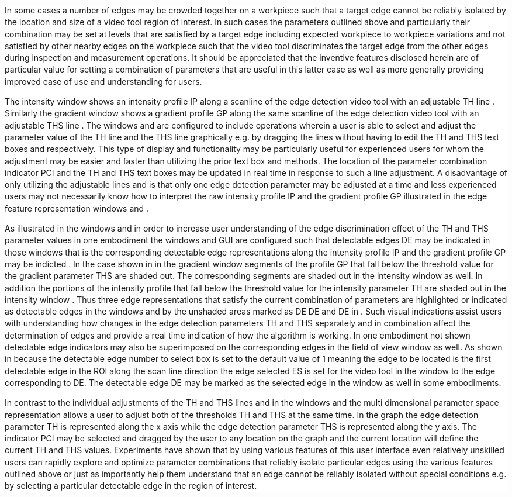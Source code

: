 
In some cases a number of edges may be crowded together on a workpiece such that a target edge cannot be reliably isolated by the location and size of a video tool region of interest. In such cases the parameters outlined above and particularly their combination may be set at levels that are satisfied by a target edge including expected workpiece to workpiece variations and not satisfied by other nearby edges on the workpiece such that the video tool discriminates the target edge from the other edges during inspection and measurement operations. It should be appreciated that the inventive features disclosed herein are of particular value for setting a combination of parameters that are useful in this latter case as well as more generally providing improved ease of use and understanding for users.

The intensity window shows an intensity profile IP along a scanline of the edge detection video tool with an adjustable TH line . Similarly the gradient window shows a gradient profile GP along the same scanline of the edge detection video tool with an adjustable THS line . The windows and are configured to include operations wherein a user is able to select and adjust the parameter value of the TH line and the THS line graphically e.g. by dragging the lines without having to edit the TH and THS text boxes and respectively. This type of display and functionality may be particularly useful for experienced users for whom the adjustment may be easier and faster than utilizing the prior text box and methods. The location of the parameter combination indicator PCI and the TH and THS text boxes may be updated in real time in response to such a line adjustment. A disadvantage of only utilizing the adjustable lines and is that only one edge detection parameter may be adjusted at a time and less experienced users may not necessarily know how to interpret the raw intensity profile IP and the gradient profile GP illustrated in the edge feature representation windows and .

As illustrated in the windows and in order to increase user understanding of the edge discrimination effect of the TH and THS parameter values in one embodiment the windows and GUI are configured such that detectable edges DE may be indicated in those windows that is the corresponding detectable edge representations along the intensity profile IP and the gradient profile GP may be indicted . In the case shown in in the gradient window segments of the profile GP that fall below the threshold value for the gradient parameter THS are shaded out. The corresponding segments are shaded out in the intensity window as well. In addition the portions of the intensity profile that fall below the threshold value for the intensity parameter TH are shaded out in the intensity window . Thus three edge representations that satisfy the current combination of parameters are highlighted or indicated as detectable edges in the windows and by the unshaded areas marked as DE DE and DE in . Such visual indications assist users with understanding how changes in the edge detection parameters TH and THS separately and in combination affect the determination of edges and provide a real time indication of how the algorithm is working. In one embodiment not shown detectable edge indicators may also be superimposed on the corresponding edges in the field of view window as well. As shown in because the detectable edge number to select box is set to the default value of 1 meaning the edge to be located is the first detectable edge in the ROI along the scan line direction the edge selected ES is set for the video tool in the window to the edge corresponding to DE. The detectable edge DE may be marked as the selected edge in the window as well in some embodiments.

In contrast to the individual adjustments of the TH and THS lines and in the windows and the multi dimensional parameter space representation allows a user to adjust both of the thresholds TH and THS at the same time. In the graph the edge detection parameter TH is represented along the x axis while the edge detection parameter THS is represented along the y axis. The indicator PCI may be selected and dragged by the user to any location on the graph and the current location will define the current TH and THS values. Experiments have shown that by using various features of this user interface even relatively unskilled users can rapidly explore and optimize parameter combinations that reliably isolate particular edges using the various features outlined above or just as importantly help them understand that an edge cannot be reliably isolated without special conditions e.g. by selecting a particular detectable edge in the region of interest. 

